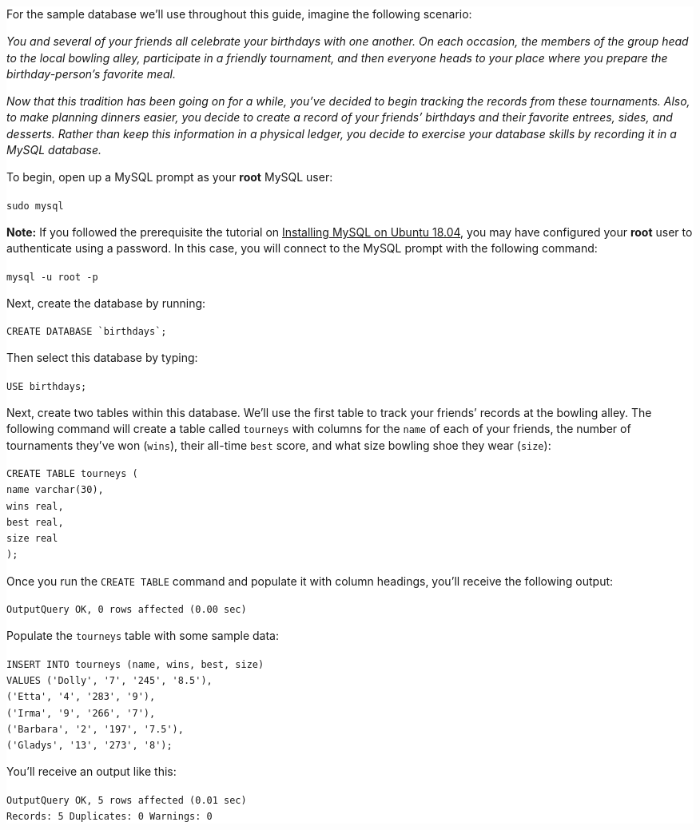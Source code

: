 For the sample database we’ll use throughout this guide, imagine the following scenario:

_You and several of your friends all celebrate your birthdays with one another. On each occasion, the members of the group head to the local bowling alley, participate in a friendly tournament, and then everyone heads to your place where you prepare the birthday-person’s favorite meal._

_Now that this tradition has been going on for a while, you’ve decided to begin tracking the records from these tournaments. Also, to make planning dinners easier, you decide to create a record of your friends’ birthdays and their favorite entrees, sides, and desserts. Rather than keep this information in a physical ledger, you decide to exercise your database skills by recording it in a MySQL database._

To begin, open up a MySQL prompt as your **root** MySQL user:

    sudo mysql

**Note:** If you followed the prerequisite the tutorial on [Installing MySQL on Ubuntu 18.04](how-to-install-mysql-on-ubuntu-18-04), you may have configured your **root** user to authenticate using a password. In this case, you will connect to the MySQL prompt with the following command:

    mysql -u root -p

Next, create the database by running:

    CREATE DATABASE `birthdays`;

Then select this database by typing:

    USE birthdays;

Next, create two tables within this database. We’ll use the first table to track your friends’ records at the bowling alley. The following command will create a table called `tourneys` with columns for the `name` of each of your friends, the number of tournaments they’ve won (`wins`), their all-time `best` score, and what size bowling shoe they wear (`size`):

    CREATE TABLE tourneys ( 
    name varchar(30), 
    wins real, 
    best real, 
    size real 
    );

Once you run the `CREATE TABLE` command and populate it with column headings, you’ll receive the following output:

    OutputQuery OK, 0 rows affected (0.00 sec)

Populate the `tourneys` table with some sample data:

    INSERT INTO tourneys (name, wins, best, size) 
    VALUES ('Dolly', '7', '245', '8.5'), 
    ('Etta', '4', '283', '9'), 
    ('Irma', '9', '266', '7'), 
    ('Barbara', '2', '197', '7.5'), 
    ('Gladys', '13', '273', '8');

You’ll receive an output like this:

    OutputQuery OK, 5 rows affected (0.01 sec)
    Records: 5 Duplicates: 0 Warnings: 0
